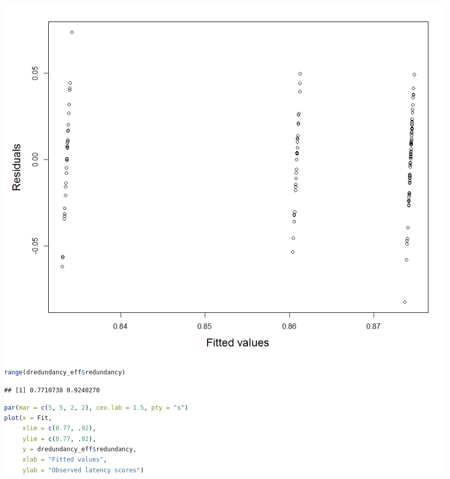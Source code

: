 ![](Multiple_regression_model_for_Redundancy_files/figure-html/unnamed-chunk-23-1.png)

```r
range(dredundancy_eff$redundancy)
```

```
## [1] 0.7710738 0.9240270
```

```r
par(mar = c(5, 5, 2, 2), cex.lab = 1.5, pty = "s")
plot(x = Fit, 
     xlim = c(0.77, .92),
     ylim = c(0.77, .92),
     y = dredundancy_eff$redundancy, 
     xlab = "Fitted values",
     ylab = "Observed latency scores")
```
